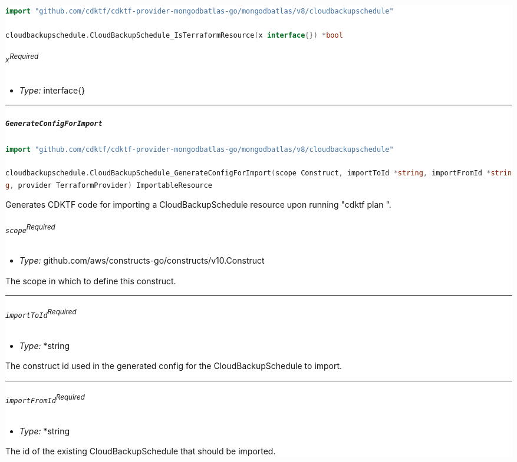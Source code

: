 ```go
import "github.com/cdktf/cdktf-provider-mongodbatlas-go/mongodbatlas/v8/cloudbackupschedule"

cloudbackupschedule.CloudBackupSchedule_IsTerraformResource(x interface{}) *bool
```

###### `x`<sup>Required</sup> <a name="x" id="@cdktf/provider-mongodbatlas.cloudBackupSchedule.CloudBackupSchedule.isTerraformResource.parameter.x"></a>

- *Type:* interface{}

---

##### `GenerateConfigForImport` <a name="GenerateConfigForImport" id="@cdktf/provider-mongodbatlas.cloudBackupSchedule.CloudBackupSchedule.generateConfigForImport"></a>

```go
import "github.com/cdktf/cdktf-provider-mongodbatlas-go/mongodbatlas/v8/cloudbackupschedule"

cloudbackupschedule.CloudBackupSchedule_GenerateConfigForImport(scope Construct, importToId *string, importFromId *string, provider TerraformProvider) ImportableResource
```

Generates CDKTF code for importing a CloudBackupSchedule resource upon running "cdktf plan <stack-name>".

###### `scope`<sup>Required</sup> <a name="scope" id="@cdktf/provider-mongodbatlas.cloudBackupSchedule.CloudBackupSchedule.generateConfigForImport.parameter.scope"></a>

- *Type:* github.com/aws/constructs-go/constructs/v10.Construct

The scope in which to define this construct.

---

###### `importToId`<sup>Required</sup> <a name="importToId" id="@cdktf/provider-mongodbatlas.cloudBackupSchedule.CloudBackupSchedule.generateConfigForImport.parameter.importToId"></a>

- *Type:* *string

The construct id used in the generated config for the CloudBackupSchedule to import.

---

###### `importFromId`<sup>Required</sup> <a name="importFromId" id="@cdktf/provider-mongodbatlas.cloudBackupSchedule.CloudBackupSchedule.generateConfigForImport.parameter.importFromId"></a>

- *Type:* *string

The id of the existing CloudBackupSchedule that should be imported.
